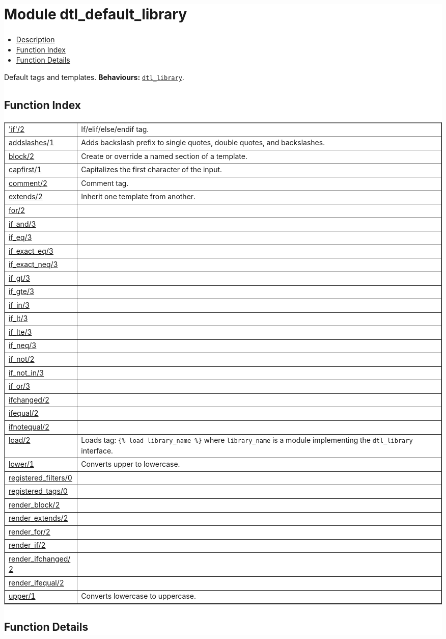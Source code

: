 

# Module dtl_default_library #
* [Description](#description)
* [Function Index](#index)
* [Function Details](#functions)


Default tags and templates.
__Behaviours:__ [`dtl_library`](dtl_library.md).
<a name="index"></a>

## Function Index ##


<table width="100%" border="1" cellspacing="0" cellpadding="2" summary="function index"><tr><td valign="top"><a href="#if-2">'if'/2</a></td><td>If/elif/else/endif tag.</td></tr><tr><td valign="top"><a href="#addslashes-1">addslashes/1</a></td><td>Adds backslash prefix to single quotes, double quotes, and
backslashes.</td></tr><tr><td valign="top"><a href="#block-2">block/2</a></td><td>Create or override a named section of a template.</td></tr><tr><td valign="top"><a href="#capfirst-1">capfirst/1</a></td><td>Capitalizes the first character of the input.</td></tr><tr><td valign="top"><a href="#comment-2">comment/2</a></td><td>Comment tag.</td></tr><tr><td valign="top"><a href="#extends-2">extends/2</a></td><td>Inherit one template from another.</td></tr><tr><td valign="top"><a href="#for-2">for/2</a></td><td></td></tr><tr><td valign="top"><a href="#if_and-3">if_and/3</a></td><td></td></tr><tr><td valign="top"><a href="#if_eq-3">if_eq/3</a></td><td></td></tr><tr><td valign="top"><a href="#if_exact_eq-3">if_exact_eq/3</a></td><td></td></tr><tr><td valign="top"><a href="#if_exact_neq-3">if_exact_neq/3</a></td><td></td></tr><tr><td valign="top"><a href="#if_gt-3">if_gt/3</a></td><td></td></tr><tr><td valign="top"><a href="#if_gte-3">if_gte/3</a></td><td></td></tr><tr><td valign="top"><a href="#if_in-3">if_in/3</a></td><td></td></tr><tr><td valign="top"><a href="#if_lt-3">if_lt/3</a></td><td></td></tr><tr><td valign="top"><a href="#if_lte-3">if_lte/3</a></td><td></td></tr><tr><td valign="top"><a href="#if_neq-3">if_neq/3</a></td><td></td></tr><tr><td valign="top"><a href="#if_not-2">if_not/2</a></td><td></td></tr><tr><td valign="top"><a href="#if_not_in-3">if_not_in/3</a></td><td></td></tr><tr><td valign="top"><a href="#if_or-3">if_or/3</a></td><td></td></tr><tr><td valign="top"><a href="#ifchanged-2">ifchanged/2</a></td><td></td></tr><tr><td valign="top"><a href="#ifequal-2">ifequal/2</a></td><td></td></tr><tr><td valign="top"><a href="#ifnotequal-2">ifnotequal/2</a></td><td></td></tr><tr><td valign="top"><a href="#load-2">load/2</a></td><td>Loads tag: <code>{% load library_name %}</code> where <code>library_name</code> is a
module implementing the <code>dtl_library</code> interface.</td></tr><tr><td valign="top"><a href="#lower-1">lower/1</a></td><td>Converts upper to lowercase.</td></tr><tr><td valign="top"><a href="#registered_filters-0">registered_filters/0</a></td><td></td></tr><tr><td valign="top"><a href="#registered_tags-0">registered_tags/0</a></td><td></td></tr><tr><td valign="top"><a href="#render_block-2">render_block/2</a></td><td></td></tr><tr><td valign="top"><a href="#render_extends-2">render_extends/2</a></td><td></td></tr><tr><td valign="top"><a href="#render_for-2">render_for/2</a></td><td></td></tr><tr><td valign="top"><a href="#render_if-2">render_if/2</a></td><td></td></tr><tr><td valign="top"><a href="#render_ifchanged-2">render_ifchanged/2</a></td><td></td></tr><tr><td valign="top"><a href="#render_ifequal-2">render_ifequal/2</a></td><td></td></tr><tr><td valign="top"><a href="#upper-1">upper/1</a></td><td>Converts lowercase to uppercase.</td></tr></table>


<a name="functions"></a>

## Function Details ##
